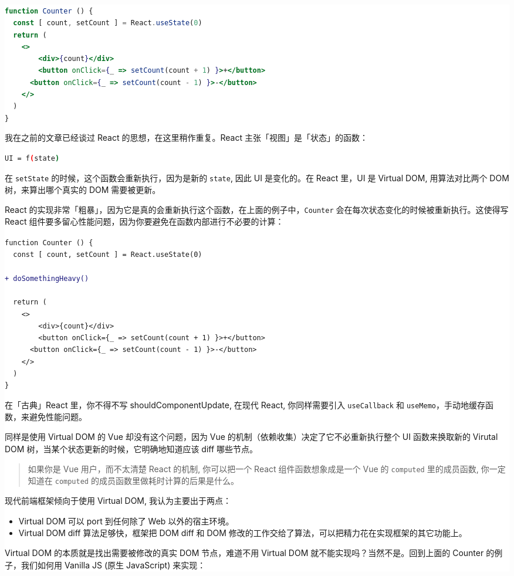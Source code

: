 ```jsx
function Counter () {
  const [ count, setCount ] = React.useState(0)
  return (
    <>
    	<div>{count}</div>
	    <button onClick={_ => setCount(count + 1) }>+</button>
      <button onClick={_ => setCount(count - 1) }>-</button>
    </>
  )
}
```

我在之前的文章已经谈过 React 的思想，在这里稍作重复。React 主张「视图」是「状态」的函数：

```bash
UI = f(state)
```

在 `setState` 的时候，这个函数会重新执行，因为是新的 `state`, 因此 UI 是变化的。在 React 里，UI 是 Virtual DOM, 用算法对比两个 DOM 树，来算出哪个真实的 DOM 需要被更新。

React 的实现非常「粗暴」，因为它是真的会重新执行这个函数，在上面的例子中，`Counter` 会在每次状态变化的时候被重新执行。这使得写 React 组件要多留心性能问题，因为你要避免在函数内部进行不必要的计算：

```diff
function Counter () {
  const [ count, setCount ] = React.useState(0)

+ doSomethingHeavy()
  
  return (
    <>
    	<div>{count}</div>
	    <button onClick={_ => setCount(count + 1) }>+</button>
      <button onClick={_ => setCount(count - 1) }>-</button>
    </>
  )
}
```

在「古典」React 里，你不得不写 shouldComponentUpdate, 在现代 React, 你同样需要引入 `useCallback` 和  `useMemo`，手动地缓存函数，来避免性能问题。

同样是使用 Virtual DOM 的 Vue 却没有这个问题，因为 Vue 的机制（依赖收集）决定了它不必重新执行整个 UI 函数来换取新的 Virutal DOM 树，当某个状态更新的时候，它明确地知道应该 diff 哪些节点。

> 如果你是 Vue 用户，而不太清楚 React 的机制, 你可以把一个 React 组件函数想象成是一个 Vue 的 `computed` 里的成员函数, 你一定知道在 `computed` 的成员函数里做耗时计算的后果是什么。

现代前端框架倾向于使用 Virtual DOM, 我认为主要出于两点：

- Virtual DOM 可以 port 到任何除了 Web 以外的宿主环境。
- Virtual DOM diff 算法足够快，框架把 DOM diff 和 DOM 修改的工作交给了算法，可以把精力花在实现框架的其它功能上。

Virtual DOM 的本质就是找出需要被修改的真实 DOM 节点，难道不用 Virtual DOM 就不能实现吗？当然不是。回到上面的 Counter 的例子，我们如何用 Vanilla JS (原生 JavaScript) 来实现：
